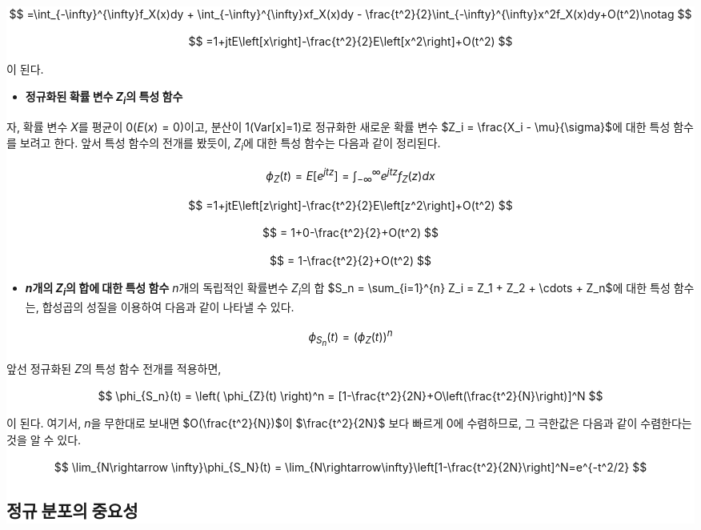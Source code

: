 $$
=\int_{-\infty}^{\infty}f_X(x)dy + \int_{-\infty}^{\infty}xf_X(x)dy - \frac{t^2}{2}\int_{-\infty}^{\infty}x^2f_X(x)dy+O(t^2)\notag
$$

$$
=1+jtE\left[x\right]-\frac{t^2}{2}E\left[x^2\right]+O(t^2)
$$

이 된다.

- **정규화된 확률 변수 $Z_i$의 특성 함수**

자, 확률 변수 $X$를 평균이 0($E(x)=0$)이고, 분산이 1(Var[x]=1)로 정규화한 새로운 확률 변수 $Z_i = \frac{X_i - \mu}{\sigma}$에 대한 특성 함수를 보려고 한다. 앞서 특성 함수의 전개를 봤듯이, $Z_i$에 대한 특성 함수는 다음과 같이 정리된다.

$$
\phi_Z(t) = E\left[e^{jtz}\right]=\int_{-\infty}^{\infty}e^{jtz}f_Z(z)dx
$$

$$
=1+jtE\left[z\right]-\frac{t^2}{2}E\left[z^2\right]+O(t^2)
$$

$$
= 1+0-\frac{t^2}{2}+O(t^2) 
$$

$$
= 1-\frac{t^2}{2}+O(t^2)
$$

- **$n$개의 $Z_i$의 합에 대한 특성 함수**
$n$개의 독립적인 확률변수 $Z_i$의 합 $S_n = \sum_{i=1}^{n} Z_i = Z_1 + Z_2 + \cdots + Z_n$에 대한 특성 함수는, 합성곱의 성질을 이용하여 다음과 같이 나타낼 수 있다.

$$\phi_{S_n}(t) = \left( \phi_{Z}(t) \right)^n$$


앞선 정규화된 $Z$의 특성 함수 전개를 적용하면,

$$
\phi_{S_n}(t) = \left( \phi_{Z}(t) \right)^n = [1-\frac{t^2}{2N}+O\left(\frac{t^2}{N}\right)]^N
$$

이 된다. 여기서, $n$을 무한대로 보내면 $O(\frac{t^2}{N})$이 $\frac{t^2}{2N}$ 보다 빠르게 0에 수렴하므로, 그 극한값은 다음과 같이 수렴한다는 것을 알 수 있다.

$$
\lim_{N\rightarrow \infty}\phi_{S_N}(t) = \lim_{N\rightarrow\infty}\left[1-\frac{t^2}{2N}\right]^N=e^{-t^2/2}
$$

## 정규 분포의 중요성

<p align="center">